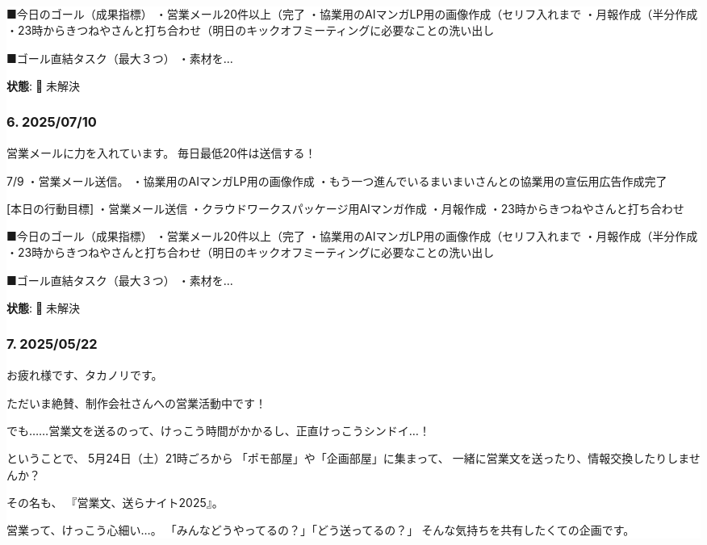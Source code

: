 ■今日のゴール（成果指標）
・営業メール20件以上（完了
・協業用のAIマンガLP用の画像作成（セリフ入れまで
・月報作成（半分作成
・23時からきつねやさんと打ち合わせ（明日のキックオフミーティングに必要なことの洗い出し

■ゴール直結タスク（最大３つ）
・素材を...

**状態**: 🔵 未解決

### 6. 2025/07/10

営業メールに力を入れています。
毎日最低20件は送信する！

7/9
・営業メール送信。 
・協業用のAIマンガLP用の画像作成
・もう一つ進んでいるまいまいさんとの協業用の宣伝用広告作成完了

[本日の行動目標] 
・営業メール送信
・クラウドワークスパッケージ用AIマンガ作成
・月報作成
・23時からきつねやさんと打ち合わせ

■今日のゴール（成果指標）
・営業メール20件以上（完了
・協業用のAIマンガLP用の画像作成（セリフ入れまで
・月報作成（半分作成
・23時からきつねやさんと打ち合わせ（明日のキックオフミーティングに必要なことの洗い出し

■ゴール直結タスク（最大３つ）
・素材を...

**状態**: 🔵 未解決

### 7. 2025/05/22

お疲れ様です、タカノリです。

ただいま絶賛、制作会社さんへの営業活動中です！

でも……営業文を送るのって、けっこう時間がかかるし、正直けっこうシンドイ…！

ということで、
5月24日（土）21時ごろから
「ポモ部屋」や「企画部屋」に集まって、
一緒に営業文を送ったり、情報交換したりしませんか？

その名も、
『営業文、送らナイト2025』。

営業って、けっこう心細い…。
「みんなどうやってるの？」「どう送ってるの？」
そんな気持ちを共有したくての企画です。

